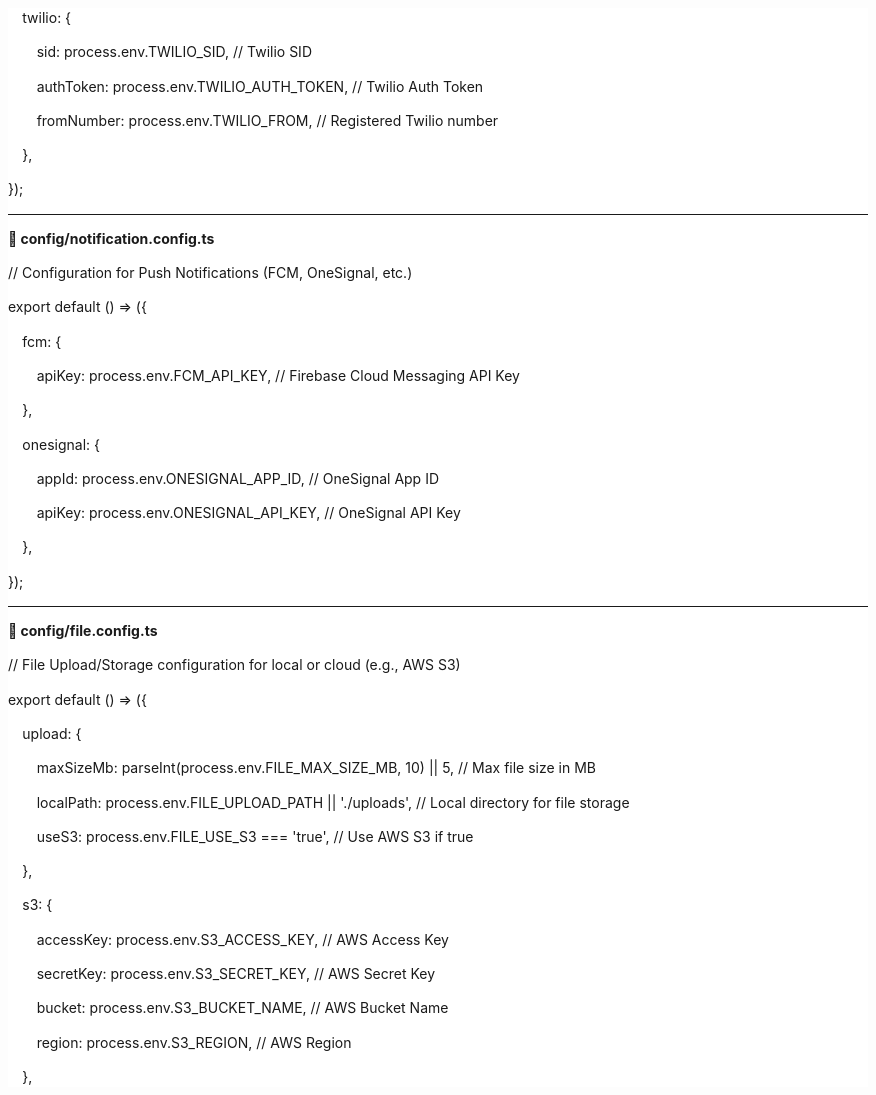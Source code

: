 `  `twilio: {

`    `sid: process.env.TWILIO\_SID,                   // Twilio SID

`    `authToken: process.env.TWILIO\_AUTH\_TOKEN,      // Twilio Auth Token

`    `fromNumber: process.env.TWILIO\_FROM,           // Registered Twilio number

`  `},

});

-----
**📁 config/notification.config.ts**

// Configuration for Push Notifications (FCM, OneSignal, etc.)

export default () => ({

`  `fcm: {

`    `apiKey: process.env.FCM\_API\_KEY,               // Firebase Cloud Messaging API Key

`  `},

`  `onesignal: {

`    `appId: process.env.ONESIGNAL\_APP\_ID,           // OneSignal App ID

`    `apiKey: process.env.ONESIGNAL\_API\_KEY,         // OneSignal API Key

`  `},

});

-----
**📁 config/file.config.ts**

// File Upload/Storage configuration for local or cloud (e.g., AWS S3)

export default () => ({

`  `upload: {

`    `maxSizeMb: parseInt(process.env.FILE\_MAX\_SIZE\_MB, 10) || 5,  // Max file size in MB

`    `localPath: process.env.FILE\_UPLOAD\_PATH || './uploads',      // Local directory for file storage

`    `useS3: process.env.FILE\_USE\_S3 === 'true',                   // Use AWS S3 if true

`  `},

`  `s3: {

`    `accessKey: process.env.S3\_ACCESS\_KEY,         // AWS Access Key

`    `secretKey: process.env.S3\_SECRET\_KEY,         // AWS Secret Key

`    `bucket: process.env.S3\_BUCKET\_NAME,           // AWS Bucket Name

`    `region: process.env.S3\_REGION,                // AWS Region

`  `},
